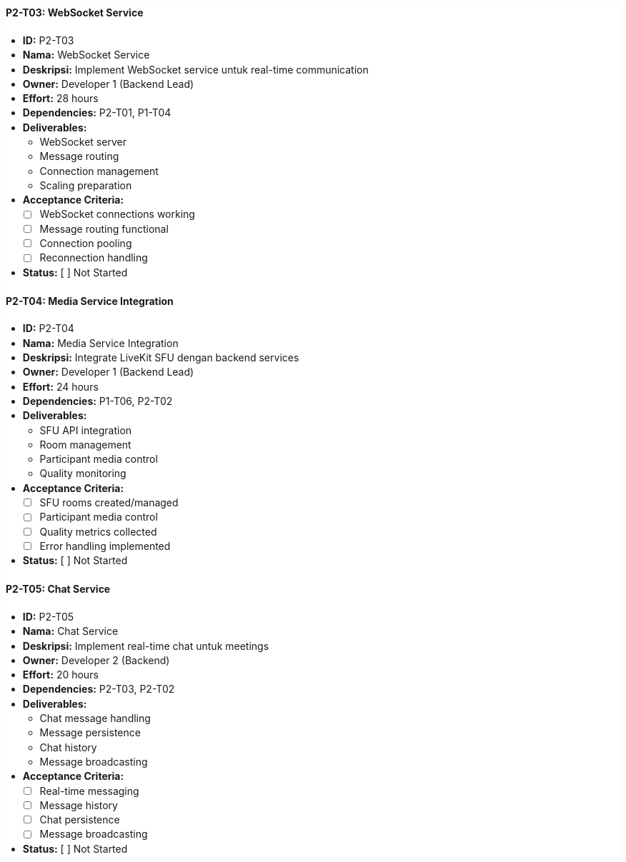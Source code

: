 #### P2-T03: WebSocket Service

- **ID:** P2-T03
- **Nama:** WebSocket Service
- **Deskripsi:** Implement WebSocket service untuk real-time communication
- **Owner:** Developer 1 (Backend Lead)
- **Effort:** 28 hours
- **Dependencies:** P2-T01, P1-T04
- **Deliverables:**
  - WebSocket server
  - Message routing
  - Connection management
  - Scaling preparation
- **Acceptance Criteria:**
  - [ ] WebSocket connections working
  - [ ] Message routing functional
  - [ ] Connection pooling
  - [ ] Reconnection handling
- **Status:** [ ] Not Started

#### P2-T04: Media Service Integration

- **ID:** P2-T04
- **Nama:** Media Service Integration
- **Deskripsi:** Integrate LiveKit SFU dengan backend services
- **Owner:** Developer 1 (Backend Lead)
- **Effort:** 24 hours
- **Dependencies:** P1-T06, P2-T02
- **Deliverables:**
  - SFU API integration
  - Room management
  - Participant media control
  - Quality monitoring
- **Acceptance Criteria:**
  - [ ] SFU rooms created/managed
  - [ ] Participant media control
  - [ ] Quality metrics collected
  - [ ] Error handling implemented
- **Status:** [ ] Not Started

#### P2-T05: Chat Service

- **ID:** P2-T05
- **Nama:** Chat Service
- **Deskripsi:** Implement real-time chat untuk meetings
- **Owner:** Developer 2 (Backend)
- **Effort:** 20 hours
- **Dependencies:** P2-T03, P2-T02
- **Deliverables:**
  - Chat message handling
  - Message persistence
  - Chat history
  - Message broadcasting
- **Acceptance Criteria:**
  - [ ] Real-time messaging
  - [ ] Message history
  - [ ] Chat persistence
  - [ ] Message broadcasting
- **Status:** [ ] Not Started
